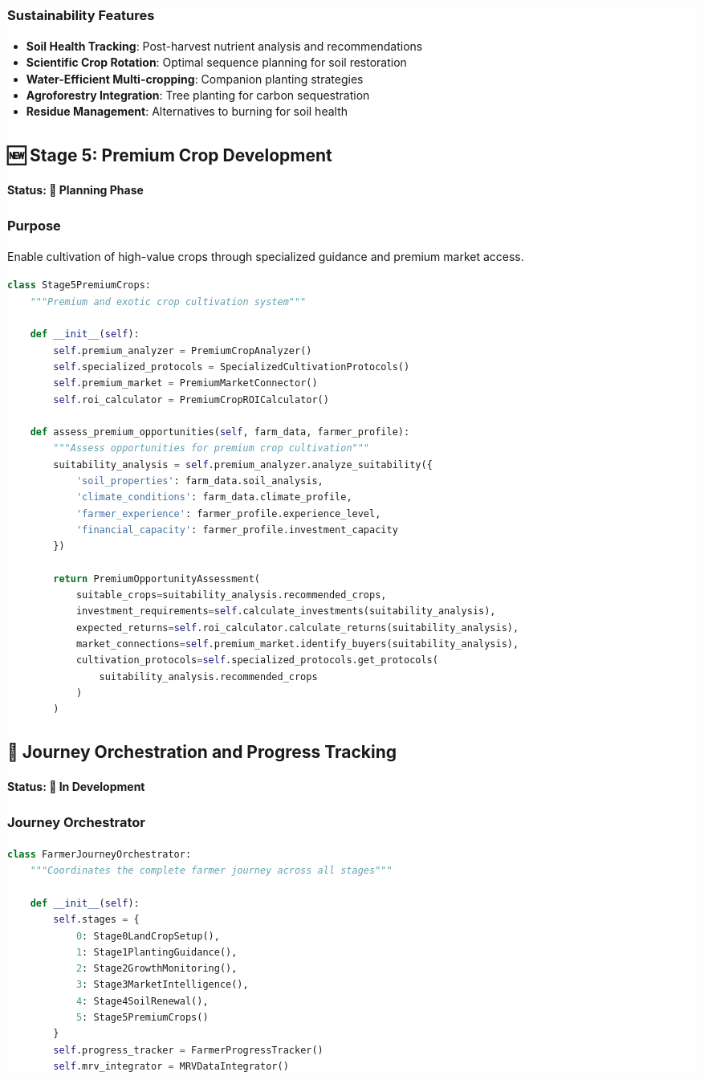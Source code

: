 ### Sustainability Features
- **Soil Health Tracking**: Post-harvest nutrient analysis and recommendations
- **Scientific Crop Rotation**: Optimal sequence planning for soil restoration
- **Water-Efficient Multi-cropping**: Companion planting strategies
- **Agroforestry Integration**: Tree planting for carbon sequestration
- **Residue Management**: Alternatives to burning for soil health

## 🆕 Stage 5: Premium Crop Development
**Status: 🚧 Planning Phase**

### Purpose
Enable cultivation of high-value crops through specialized guidance and premium market access.

```python
class Stage5PremiumCrops:
    """Premium and exotic crop cultivation system"""
    
    def __init__(self):
        self.premium_analyzer = PremiumCropAnalyzer()
        self.specialized_protocols = SpecializedCultivationProtocols()
        self.premium_market = PremiumMarketConnector()
        self.roi_calculator = PremiumCropROICalculator()
        
    def assess_premium_opportunities(self, farm_data, farmer_profile):
        """Assess opportunities for premium crop cultivation"""
        suitability_analysis = self.premium_analyzer.analyze_suitability({
            'soil_properties': farm_data.soil_analysis,
            'climate_conditions': farm_data.climate_profile,
            'farmer_experience': farmer_profile.experience_level,
            'financial_capacity': farmer_profile.investment_capacity
        })
        
        return PremiumOpportunityAssessment(
            suitable_crops=suitability_analysis.recommended_crops,
            investment_requirements=self.calculate_investments(suitability_analysis),
            expected_returns=self.roi_calculator.calculate_returns(suitability_analysis),
            market_connections=self.premium_market.identify_buyers(suitability_analysis),
            cultivation_protocols=self.specialized_protocols.get_protocols(
                suitability_analysis.recommended_crops
            )
        )
```

## 🔄 Journey Orchestration and Progress Tracking
**Status: 🚧 In Development**

### Journey Orchestrator
```python
class FarmerJourneyOrchestrator:
    """Coordinates the complete farmer journey across all stages"""
    
    def __init__(self):
        self.stages = {
            0: Stage0LandCropSetup(),
            1: Stage1PlantingGuidance(),
            2: Stage2GrowthMonitoring(),
            3: Stage3MarketIntelligence(),
            4: Stage4SoilRenewal(),
            5: Stage5PremiumCrops()
        }
        self.progress_tracker = FarmerProgressTracker()
        self.mrv_integrator = MRVDataIntegrator()
```